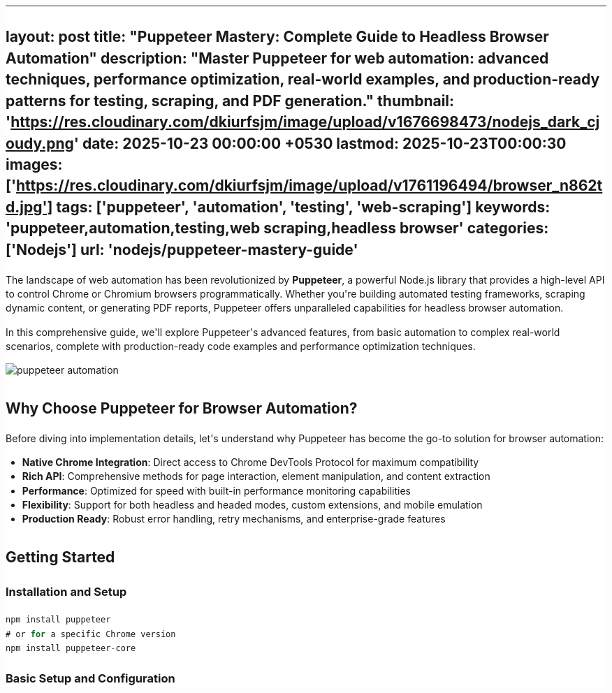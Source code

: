 
---
layout: post
title: "Puppeteer Mastery: Complete Guide to Headless Browser Automation"
description: "Master Puppeteer for web automation: advanced techniques, performance optimization, real-world examples, and production-ready patterns for testing, scraping, and PDF generation."
thumbnail: 'https://res.cloudinary.com/dkiurfsjm/image/upload/v1676698473/nodejs_dark_cjoudy.png'
date: 2025-10-23 00:00:00 +0530
lastmod: 2025-10-23T00:00:30
images: ['https://res.cloudinary.com/dkiurfsjm/image/upload/v1761196494/browser_n862td.jpg']
tags: ['puppeteer', 'automation', 'testing', 'web-scraping']
keywords: 'puppeteer,automation,testing,web scraping,headless browser'
categories: ['Nodejs']
url: 'nodejs/puppeteer-mastery-guide'
---

The landscape of web automation has been revolutionized by **Puppeteer**, a powerful Node.js library that provides a high-level API to control Chrome or Chromium browsers programmatically. Whether you're building automated testing frameworks, scraping dynamic content, or generating PDF reports, Puppeteer offers unparalleled capabilities for headless browser automation.

In this comprehensive guide, we'll explore Puppeteer's advanced features, from basic automation to complex real-world scenarios, complete with production-ready code examples and performance optimization techniques.

![puppeteer automation](https://res.cloudinary.com/dkiurfsjm/image/upload/v1761196494/browser_n862td.jpg)

## Why Choose Puppeteer for Browser Automation?

Before diving into implementation details, let's understand why Puppeteer has become the go-to solution for browser automation:

- **Native Chrome Integration**: Direct access to Chrome DevTools Protocol for maximum compatibility
- **Rich API**: Comprehensive methods for page interaction, element manipulation, and content extraction
- **Performance**: Optimized for speed with built-in performance monitoring capabilities
- **Flexibility**: Support for both headless and headed modes, custom extensions, and mobile emulation
- **Production Ready**: Robust error handling, retry mechanisms, and enterprise-grade features  

## Getting Started

### Installation and Setup

```typescript
npm install puppeteer
# or for a specific Chrome version
npm install puppeteer-core
```

### Basic Setup and Configuration
